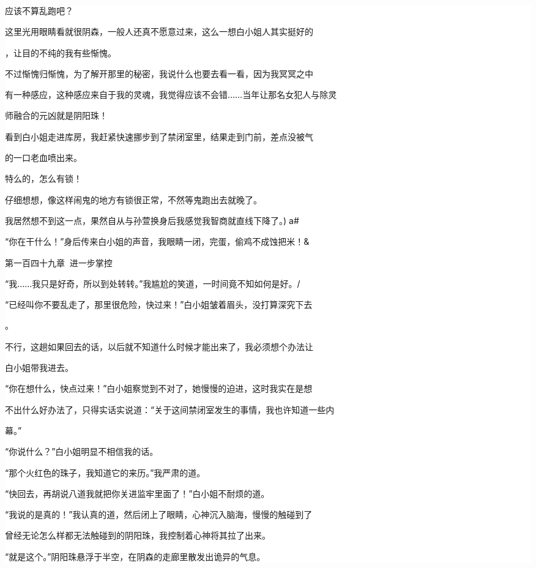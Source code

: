 应该不算乱跑吧？

这里光用眼睛看就很阴森，一般人还真不愿意过来，这么一想白小姐人其实挺好的

，让目的不纯的我有些惭愧。

不过惭愧归惭愧，为了解开那里的秘密，我说什么也要去看一看，因为我冥冥之中

有一种感应，这种感应来自于我的灵魂，我觉得应该不会错……当年让那名女犯人与除灵

师融合的元凶就是阴阳珠！

看到白小姐走进库房，我赶紧快速挪步到了禁闭室里，结果走到门前，差点没被气

的一口老血喷出来。



特么的，怎么有锁！

仔细想想，像这样闹鬼的地方有锁很正常，不然等鬼跑出去就晚了。



我居然想不到这一点，果然自从与孙萱换身后我感觉我智商就直线下降了。)   a#

“你在干什么！”身后传来白小姐的声音，我眼睛一闭，完蛋，偷鸡不成蚀把米！&





第一百四十九章  进一步掌控

“我……我只是好奇，所以到处转转。”我尴尬的笑道，一时间竟不知如何是好。/

“已经叫你不要乱走了，那里很危险，快过来！”白小姐皱着眉头，没打算深究下去

。



不行，这趟如果回去的话，以后就不知道什么时候才能出来了，我必须想个办法让

白小姐带我进去。

“你在想什么，快点过来！”白小姐察觉到不对了，她慢慢的迫进，这时我实在是想

不出什么好办法了，只得实话实说道：“关于这间禁闭室发生的事情，我也许知道一些内

幕。”



“你说什么？”白小姐明显不相信我的话。

“那个火红色的珠子，我知道它的来历。”我严肃的道。



“快回去，再胡说八道我就把你关进监牢里面了！”白小姐不耐烦的道。



“我说的是真的！”我认真的道，然后闭上了眼睛，心神沉入脑海，慢慢的触碰到了

曾经无论怎么样都无法触碰到的阴阳珠，我控制着心神将其拉了出来。



“就是这个。”阴阳珠悬浮于半空，在阴森的走廊里散发出诡异的气息。
